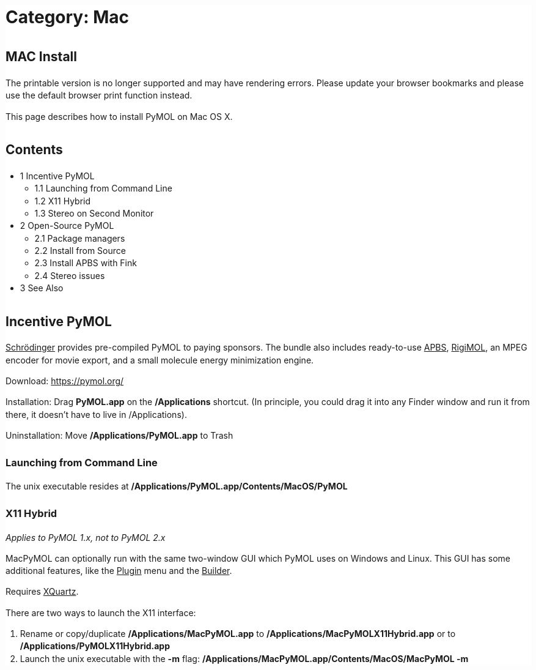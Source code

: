 # Category: Mac

## MAC Install

The printable version is no longer supported and may have rendering errors. Please update your browser bookmarks and please use the default browser print function instead.

This page describes how to install PyMOL on Mac OS X. 

## Contents

  * 1 Incentive PyMOL
    * 1.1 Launching from Command Line
    * 1.2 X11 Hybrid
    * 1.3 Stereo on Second Monitor
  * 2 Open-Source PyMOL
    * 2.1 Package managers
    * 2.2 Install from Source
    * 2.3 Install APBS with Fink
    * 2.4 Stereo issues
  * 3 See Also



## Incentive PyMOL

[Schrödinger](http://www.schrodinger.com) provides pre-compiled PyMOL to paying sponsors. The bundle also includes ready-to-use [APBS](/index.php/APBS "APBS"), [RigiMOL](/index.php/Morph "Morph"), an MPEG encoder for movie export, and a small molecule energy minimization engine. 

Download: <https://pymol.org/>

Installation: Drag **PyMOL.app** on the **/Applications** shortcut. (In principle, you could drag it into any Finder window and run it from there, it doesn’t have to live in /Applications). 

Uninstallation: Move **/Applications/PyMOL.app** to Trash 

### Launching from Command Line

The unix executable resides at **/Applications/PyMOL.app/Contents/MacOS/PyMOL**

### X11 Hybrid

_Applies to PyMOL 1.x, not to PyMOL 2.x_

MacPyMOL can optionally run with the same two-window GUI which PyMOL uses on Windows and Linux. This GUI has some additional features, like the [Plugin](/index.php/Plugins "Plugins") menu and the [Builder](/index.php/Builder "Builder"). 

Requires [XQuartz](http://xquartz.macosforge.org/). 

There are two ways to launch the X11 interface: 

  1. Rename or copy/duplicate **/Applications/MacPyMOL.app** to **/Applications/MacPyMOLX11Hybrid.app** or to **/Applications/PyMOLX11Hybrid.app**
  2. Launch the unix executable with the **-m** flag: **/Applications/MacPyMOL.app/Contents/MacOS/MacPyMOL -m**
